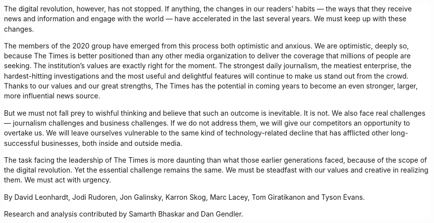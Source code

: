 </div>

<div class="g-item g-text">

The digital revolution, however, has not stopped. If anything, the
changes in our readers’ habits — the ways that they receive news and
information and engage with the world — have accelerated in the last
several years. We must keep up with these changes.

</div>

<div class="g-item g-text">

The members of the 2020 group have emerged from this process both
optimistic and anxious. We are optimistic, deeply so, because The Times
is better positioned than any other media organization to deliver the
coverage that millions of people are seeking. The institution’s values
are exactly right for the moment. The strongest daily journalism, the
meatiest enterprise, the hardest-hitting investigations and the most
useful and delightful features will continue to make us stand out from
the crowd. Thanks to our values and our great strengths, The Times has
the potential in coming years to become an even stronger, larger, more
influential news source.

</div>

<div class="g-item g-text">

But we must not fall prey to wishful thinking and believe that such an
outcome is inevitable. It is not. We also face real challenges —
journalism challenges and business challenges. If we do not address
them, we will give our competitors an opportunity to overtake us. We
will leave ourselves vulnerable to the same kind of technology-related
decline that has afflicted other long-successful businesses, both inside
and outside media.

</div>

<div class="g-item g-text">

The task facing the leadership of The Times is more daunting than what
those earlier generations faced, because of the scope of the digital
revolution. Yet the essential challenge remains the same. We must be
steadfast with our values and creative in realizing them. We must act
with urgency.

</div>

<div class="g-item g-submitted">

By David Leonhardt, Jodi Rudoren, Jon Galinsky, Karron Skog, Marc Lacey,
Tom Giratikanon and Tyson Evans.

Research and analysis contributed by Samarth Bhaskar and Dan Gendler.

</div>

<div class="g-item appendix-survey">

